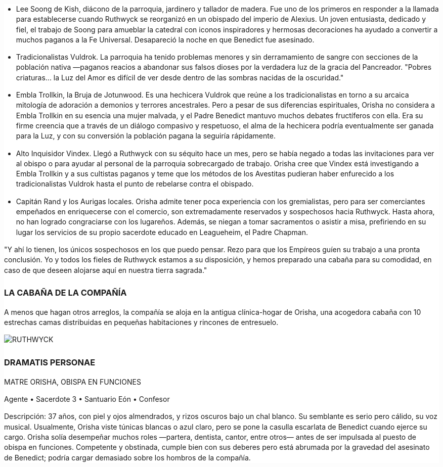 - Lee Soong de Kish, diácono de la parroquia, jardinero y tallador de madera. Fue uno de los primeros en responder a la llamada para establecerse cuando Ruthwyck se reorganizó en un obispado del imperio de Alexius. Un joven entusiasta, dedicado y fiel, el trabajo de Soong para amueblar la catedral con iconos inspiradores y hermosas decoraciones ha ayudado a convertir a muchos paganos a la Fe Universal. Desapareció la noche en que Benedict fue asesinado.

- Tradicionalistas Vuldrok. La parroquia ha tenido problemas menores y sin derramamiento de sangre con secciones de la población nativa —paganos reacios a abandonar sus falsos dioses por la verdadera luz de la gracia del Pancreador. "Pobres criaturas... la Luz del Amor es difícil de ver desde dentro de las sombras nacidas de la oscuridad."

- Embla Trollkin, la Bruja de Jotunwood. Es una hechicera Vuldrok que reúne a los tradicionalistas en torno a su arcaica mitología de adoración a demonios y terrores ancestrales. Pero a pesar de sus diferencias espirituales, Orisha no considera a Embla Trollkin en su esencia una mujer malvada, y el Padre Benedict mantuvo muchos debates fructíferos con ella. Era su firme creencia que a través de un diálogo compasivo y respetuoso, el alma de la hechicera podría eventualmente ser ganada para la Luz, y con su conversión la población pagana la seguiría rápidamente.

- Alto Inquisidor Vindex. Llegó a Ruthwyck con su séquito hace un mes, pero se había negado a todas las invitaciones para ver al obispo o para ayudar al personal de la parroquia sobrecargado de trabajo. Orisha cree que Vindex está investigando a Embla Trollkin y a sus cultistas paganos y teme que los métodos de los Avestitas pudieran haber enfurecido a los tradicionalistas Vuldrok hasta el punto de rebelarse contra el obispado.

- Capitán Rand y los Aurigas locales. Orisha admite tener poca experiencia con los gremialistas, pero para ser comerciantes empeñados en enriquecerse con el comercio, son extremadamente reservados y sospechosos hacia Ruthwyck. Hasta ahora, no han logrado congraciarse con los lugareños. Además, se niegan a tomar sacramentos o asistir a misa, prefiriendo en su lugar los servicios de su propio sacerdote educado en Leagueheim, el Padre Chapman.

"Y ahí lo tienen, los únicos sospechosos en los que puedo pensar. Rezo para que los Empíreos guíen su trabajo a una pronta conclusión. Yo y todos los fieles de Ruthwyck estamos a su disposición, y hemos preparado una cabaña para su comodidad, en caso de que deseen alojarse aquí en nuestra tierra sagrada."

### LA CABAÑA DE LA COMPAÑÍA

A menos que hagan otros arreglos, la compañía se aloja en la antigua clínica-hogar de Orisha, una acogedora cabaña con 10 estrechas camas distribuidas en pequeñas habitaciones y rincones de entresuelo.

![RUTHWYCK](/Farsantes_y_Ladrones_mapapng.png)

### DRAMATIS PERSONAE

MATRE ORISHA, OBISPA EN FUNCIONES

Agente • Sacerdote 3 • Santuario Eón • Confesor

Descripción: 37 años, con piel y ojos almendrados, y rizos oscuros bajo un chal blanco. Su semblante es serio pero cálido, su voz musical. Usualmente, Orisha viste túnicas blancas o azul claro, pero se pone la casulla escarlata de Benedict cuando ejerce su cargo. Orisha solía desempeñar muchos roles —partera, dentista, cantor, entre otros— antes de ser impulsada al puesto de obispa en funciones. Competente y obstinada, cumple bien con sus deberes pero está abrumada por la gravedad del asesinato de Benedict; podría cargar demasiado sobre los hombros de la compañía.

